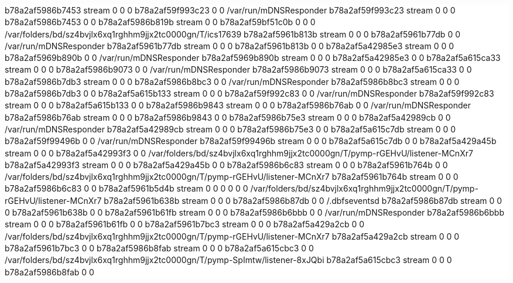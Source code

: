 b78a2af5986b7453 stream      0      0                0 b78a2af59f993c23                0                0 /var/run/mDNSResponder
b78a2af59f993c23 stream      0      0                0 b78a2af5986b7453                0                0
b78a2af5986b819b stream      0      0 b78a2af59bf51c0b                0                0                0 /var/folders/bd/sz4bvjlx6xq1rghhm9jjx2tc0000gn/T/ics17639
b78a2af5961b813b stream      0      0                0 b78a2af5961b77db                0                0 /var/run/mDNSResponder
b78a2af5961b77db stream      0      0                0 b78a2af5961b813b                0                0
b78a2af5a42985e3 stream      0      0                0 b78a2af5969b890b                0                0 /var/run/mDNSResponder
b78a2af5969b890b stream      0      0                0 b78a2af5a42985e3                0                0
b78a2af5a615ca33 stream      0      0                0 b78a2af5986b9073                0                0 /var/run/mDNSResponder
b78a2af5986b9073 stream      0      0                0 b78a2af5a615ca33                0                0
b78a2af5986b7db3 stream      0      0                0 b78a2af5986b8bc3                0                0 /var/run/mDNSResponder
b78a2af5986b8bc3 stream      0      0                0 b78a2af5986b7db3                0                0
b78a2af5a615b133 stream      0      0                0 b78a2af59f992c83                0                0 /var/run/mDNSResponder
b78a2af59f992c83 stream      0      0                0 b78a2af5a615b133                0                0
b78a2af5986b9843 stream      0      0                0 b78a2af5986b76ab                0                0 /var/run/mDNSResponder
b78a2af5986b76ab stream      0      0                0 b78a2af5986b9843                0                0
b78a2af5986b75e3 stream      0      0                0 b78a2af5a42989cb                0                0 /var/run/mDNSResponder
b78a2af5a42989cb stream      0      0                0 b78a2af5986b75e3                0                0
b78a2af5a615c7db stream      0      0                0 b78a2af59f99496b                0                0 /var/run/mDNSResponder
b78a2af59f99496b stream      0      0                0 b78a2af5a615c7db                0                0
b78a2af5a429a45b stream      0      0                0 b78a2af5a42993f3                0                0 /var/folders/bd/sz4bvjlx6xq1rghhm9jjx2tc0000gn/T/pymp-rGEHvU/listener-MCnXr7
b78a2af5a42993f3 stream      0      0                0 b78a2af5a429a45b                0                0
b78a2af5986b6c83 stream      0      0                0 b78a2af5961b764b                0                0 /var/folders/bd/sz4bvjlx6xq1rghhm9jjx2tc0000gn/T/pymp-rGEHvU/listener-MCnXr7
b78a2af5961b764b stream      0      0                0 b78a2af5986b6c83                0                0
b78a2af5961b5d4b stream      0      0                0                0                0                0 /var/folders/bd/sz4bvjlx6xq1rghhm9jjx2tc0000gn/T/pymp-rGEHvU/listener-MCnXr7
b78a2af5961b638b stream      0      0                0 b78a2af5986b87db                0                0 /.dbfseventsd
b78a2af5986b87db stream      0      0                0 b78a2af5961b638b                0                0
b78a2af5961b61fb stream      0      0                0 b78a2af5986b6bbb                0                0 /var/run/mDNSResponder
b78a2af5986b6bbb stream      0      0                0 b78a2af5961b61fb                0                0
b78a2af5961b7bc3 stream      0      0                0 b78a2af5a429a2cb                0                0 /var/folders/bd/sz4bvjlx6xq1rghhm9jjx2tc0000gn/T/pymp-rGEHvU/listener-MCnXr7
b78a2af5a429a2cb stream      0      0                0 b78a2af5961b7bc3                0                0
b78a2af5986b8fab stream      0      0                0 b78a2af5a615cbc3                0                0 /var/folders/bd/sz4bvjlx6xq1rghhm9jjx2tc0000gn/T/pymp-SpImtw/listener-8xJQbi
b78a2af5a615cbc3 stream      0      0                0 b78a2af5986b8fab                0                0